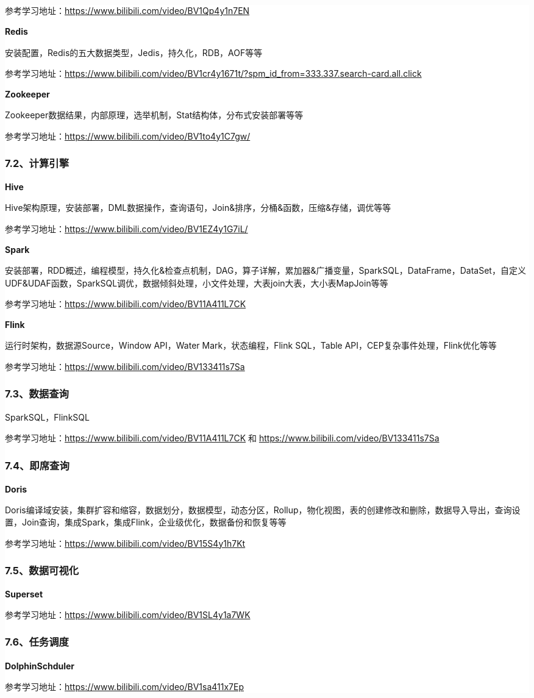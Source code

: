 参考学习地址：https://www.bilibili.com/video/BV1Qp4y1n7EN

**Redis**

安装配置，Redis的五大数据类型，Jedis，持久化，RDB，AOF等等

参考学习地址：https://www.bilibili.com/video/BV1cr4y1671t/?spm_id_from=333.337.search-card.all.click

**Zookeeper**

Zookeeper数据结果，内部原理，选举机制，Stat结构体，分布式安装部署等等

参考学习地址：https://www.bilibili.com/video/BV1to4y1C7gw/

### 7.2、计算引擎

**Hive**

Hive架构原理，安装部署，DML数据操作，查询语句，Join&排序，分桶&函数，压缩&存储，调优等等

参考学习地址：https://www.bilibili.com/video/BV1EZ4y1G7iL/

**Spark**

安装部署，RDD概述，编程模型，持久化&检查点机制，DAG，算子详解，累加器&广播变量，SparkSQL，DataFrame，DataSet，自定义UDF&UDAF函数，SparkSQL调优，数据倾斜处理，小文件处理，大表join大表，大小表MapJoin等等

参考学习地址：https://www.bilibili.com/video/BV11A411L7CK

**Flink**

运行时架构，数据源Source，Window API，Water Mark，状态编程，Flink SQL，Table API，CEP复杂事件处理，Flink优化等等

参考学习地址：https://www.bilibili.com/video/BV133411s7Sa

### 7.3、数据查询

SparkSQL，FlinkSQL

参考学习地址：https://www.bilibili.com/video/BV11A411L7CK 和 https://www.bilibili.com/video/BV133411s7Sa

### 7.4、即席查询

**Doris**

Doris编译域安装，集群扩容和缩容，数据划分，数据模型，动态分区，Rollup，物化视图，表的创建修改和删除，数据导入导出，查询设置，Join查询，集成Spark，集成Flink，企业级优化，数据备份和恢复等等

参考学习地址：https://www.bilibili.com/video/BV15S4y1h7Kt

### 7.5、数据可视化

**Superset**

参考学习地址：https://www.bilibili.com/video/BV1SL4y1a7WK

### 7.6、任务调度

**DolphinSchduler**

参考学习地址：https://www.bilibili.com/video/BV1sa411x7Ep
